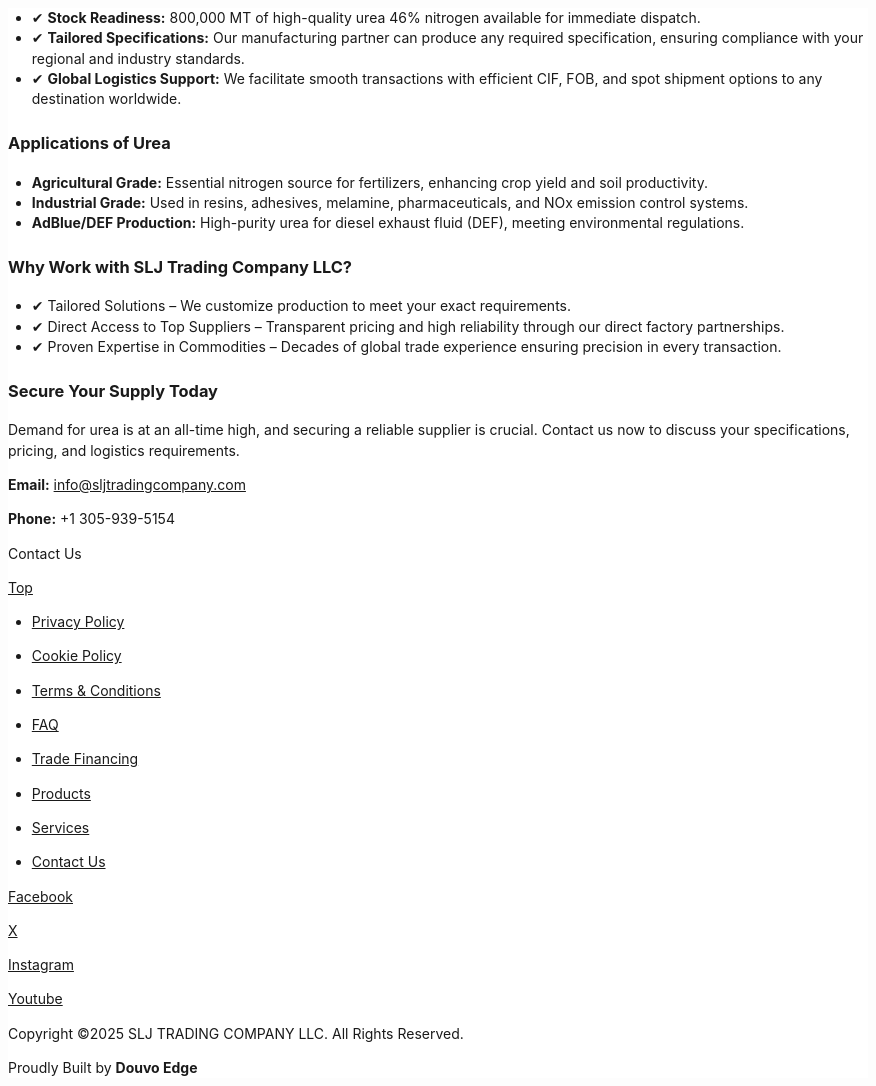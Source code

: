 *   ✔ **Stock Readiness:** 800,000 MT of high-quality urea 46% nitrogen available for immediate dispatch.
*   ✔ **Tailored Specifications:** Our manufacturing partner can produce any required specification, ensuring compliance with your regional and industry standards.
*   ✔ **Global Logistics Support:** We facilitate smooth transactions with efficient CIF, FOB, and spot shipment options to any destination worldwide.

### Applications of Urea

*   **Agricultural Grade:** Essential nitrogen source for fertilizers, enhancing crop yield and soil productivity.
*   **Industrial Grade:** Used in resins, adhesives, melamine, pharmaceuticals, and NOx emission control systems.
*   **AdBlue/DEF Production:** High-purity urea for diesel exhaust fluid (DEF), meeting environmental regulations.

### Why Work with SLJ Trading Company LLC?

*   ✔ Tailored Solutions – We customize production to meet your exact requirements.
*   ✔ Direct Access to Top Suppliers – Transparent pricing and high reliability through our direct factory partnerships.
*   ✔ Proven Expertise in Commodities – Decades of global trade experience ensuring precision in every transaction.

### Secure Your Supply Today

Demand for urea is at an all-time high, and securing a reliable supplier is crucial. Contact us now to discuss your specifications, pricing, and logistics requirements.

**Email:** info@sljtradingcompany.com

**Phone:** +1 305-939-5154

Contact Us

[Top](#)

*   [Privacy Policy](privacy.html)
*   [Cookie Policy](cookies.html)
*   [Terms & Conditions](terms.html)
*   [FAQ](faq.html)

*   [Trade Financing](trade-financing.html)
*   [Products](products.html)
*   [Services](services.html)
*   [Contact Us](contact.html)

[Facebook](https://www.facebook.com/indonez)

[X](https://twitter.com/indonez_tw)

[Instagram](https://www.instagram.com/indonez_ig)

[Youtube](#some-link)

Copyright ©2025 SLJ TRADING COMPANY LLC. All Rights Reserved.

Proudly Built by **Douvo Edge**
